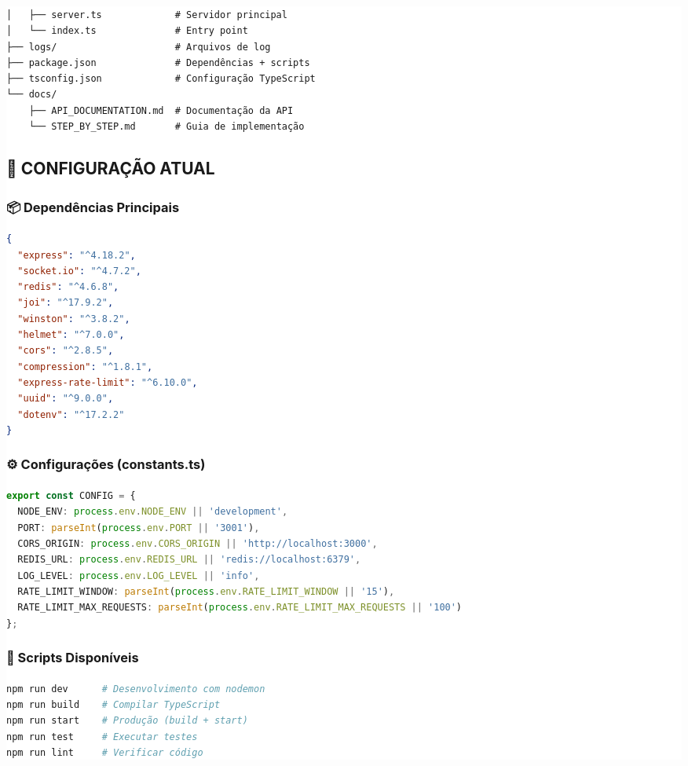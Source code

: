 ```
│   ├── server.ts             # Servidor principal
│   └── index.ts              # Entry point
├── logs/                     # Arquivos de log
├── package.json              # Dependências + scripts
├── tsconfig.json             # Configuração TypeScript
└── docs/
    ├── API_DOCUMENTATION.md  # Documentação da API
    └── STEP_BY_STEP.md       # Guia de implementação
```

## 🔧 CONFIGURAÇÃO ATUAL

### 📦 Dependências Principais
```json
{
  "express": "^4.18.2",
  "socket.io": "^4.7.2",
  "redis": "^4.6.8",
  "joi": "^17.9.2",
  "winston": "^3.8.2",
  "helmet": "^7.0.0",
  "cors": "^2.8.5",
  "compression": "^1.8.1",
  "express-rate-limit": "^6.10.0",
  "uuid": "^9.0.0",
  "dotenv": "^17.2.2"
}
```

### ⚙️ Configurações (constants.ts)
```typescript
export const CONFIG = {
  NODE_ENV: process.env.NODE_ENV || 'development',
  PORT: parseInt(process.env.PORT || '3001'),
  CORS_ORIGIN: process.env.CORS_ORIGIN || 'http://localhost:3000',
  REDIS_URL: process.env.REDIS_URL || 'redis://localhost:6379',
  LOG_LEVEL: process.env.LOG_LEVEL || 'info',
  RATE_LIMIT_WINDOW: parseInt(process.env.RATE_LIMIT_WINDOW || '15'),
  RATE_LIMIT_MAX_REQUESTS: parseInt(process.env.RATE_LIMIT_MAX_REQUESTS || '100')
};
```

### 🎯 Scripts Disponíveis
```bash
npm run dev      # Desenvolvimento com nodemon
npm run build    # Compilar TypeScript
npm run start    # Produção (build + start)
npm run test     # Executar testes
npm run lint     # Verificar código
```
